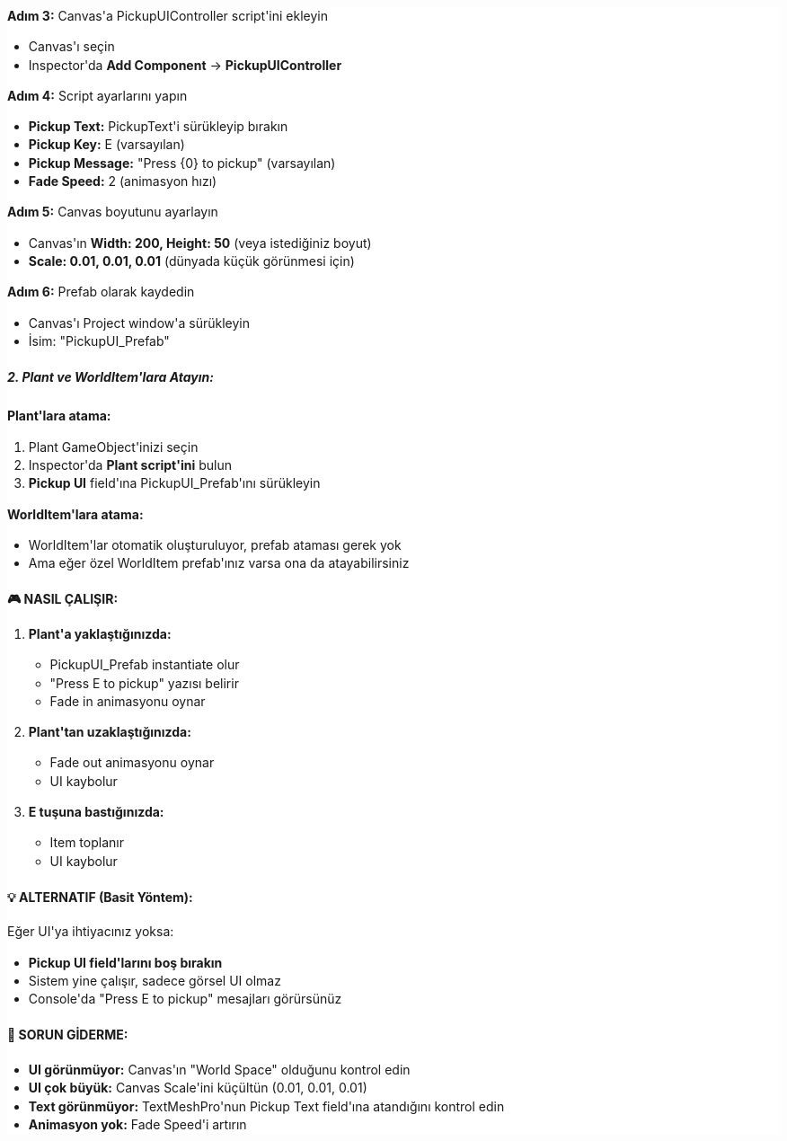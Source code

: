 **Adım 3:** Canvas'a PickupUIController script'ini ekleyin
- Canvas'ı seçin
- Inspector'da **Add Component** → **PickupUIController**

**Adım 4:** Script ayarlarını yapın
- **Pickup Text:** PickupText'i sürükleyip bırakın
- **Pickup Key:** E (varsayılan)
- **Pickup Message:** "Press {0} to pickup" (varsayılan)
- **Fade Speed:** 2 (animasyon hızı)

**Adım 5:** Canvas boyutunu ayarlayın
- Canvas'ın **Width: 200, Height: 50** (veya istediğiniz boyut)
- **Scale: 0.01, 0.01, 0.01** (dünyada küçük görünmesi için)

**Adım 6:** Prefab olarak kaydedin
- Canvas'ı Project window'a sürükleyin
- İsim: "PickupUI_Prefab"

##### **2. Plant ve WorldItem'lara Atayın:**

**Plant'lara atama:**
1. Plant GameObject'inizi seçin
2. Inspector'da **Plant script'ini** bulun
3. **Pickup UI** field'ına PickupUI_Prefab'ını sürükleyin

**WorldItem'lara atama:**
- WorldItem'lar otomatik oluşturuluyor, prefab ataması gerek yok
- Ama eğer özel WorldItem prefab'ınız varsa ona da atayabilirsiniz

#### **🎮 NASIL ÇALIŞIR:**

1. **Plant'a yaklaştığınızda:**
   - PickupUI_Prefab instantiate olur
   - "Press E to pickup" yazısı belirir
   - Fade in animasyonu oynar

2. **Plant'tan uzaklaştığınızda:**
   - Fade out animasyonu oynar
   - UI kaybolur

3. **E tuşuna bastığınızda:**
   - Item toplanır
   - UI kaybolur

#### **💡 ALTERNATIF (Basit Yöntem):**
Eğer UI'ya ihtiyacınız yoksa:
- **Pickup UI field'larını boş bırakın**
- Sistem yine çalışır, sadece görsel UI olmaz
- Console'da "Press E to pickup" mesajları görürsünüz

#### **🔧 SORUN GİDERME:**
- **UI görünmüyor:** Canvas'ın "World Space" olduğunu kontrol edin
- **UI çok büyük:** Canvas Scale'ini küçültün (0.01, 0.01, 0.01)
- **Text görünmüyor:** TextMeshPro'nun Pickup Text field'ına atandığını kontrol edin
- **Animasyon yok:** Fade Speed'i artırın
